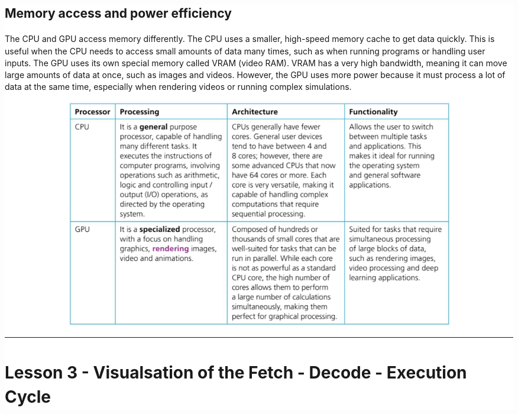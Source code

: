 ## Memory access and power efficiency 

The CPU and GPU access memory differently. The CPU uses a smaller, high-speed memory
cache to get data quickly. This is useful when the CPU needs to access small amounts of data
many times, such as when running programs or handling user inputs.
The GPU uses its own special memory called VRAM (video RAM). VRAM has a very high
bandwidth, meaning it can move large amounts of data at once, such as images and videos.
However, the GPU uses more power because it must process a lot of data at the same time,
especially when rendering videos or running complex simulations. 


<p align="center">
<img src="/images/illustrations/HLI1.png" alt="My Logo" width="75%" height="auto">
</p>

<p align="center">
<iframe width="560" height="315" src="https://www.youtube.com/embed/h9Z4oGN89MU?si=bVyrwfzZKMvihRg2" title="YouTube video player" frameborder="0" allow="accelerometer; autoplay; clipboard-write; encrypted-media; gyroscope; picture-in-picture; web-share" referrerpolicy="strict-origin-when-cross-origin" allowfullscreen></iframe>
</p>

<hr>


# Lesson 3 - Visualsation of the Fetch - Decode - Execution Cycle
